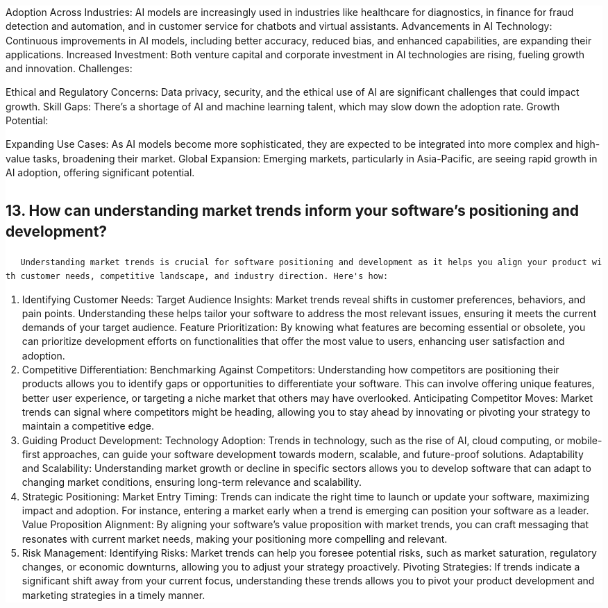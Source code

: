 Adoption Across Industries: AI models are increasingly used in industries like healthcare for diagnostics, in finance for fraud detection and automation, and in customer service for chatbots and virtual assistants.
Advancements in AI Technology: Continuous improvements in AI models, including better accuracy, reduced bias, and enhanced capabilities, are expanding their applications.
Increased Investment: Both venture capital and corporate investment in AI technologies are rising, fueling growth and innovation.
Challenges:

Ethical and Regulatory Concerns: Data privacy, security, and the ethical use of AI are significant challenges that could impact growth.
Skill Gaps: There’s a shortage of AI and machine learning talent, which may slow down the adoption rate.
Growth Potential:

Expanding Use Cases: As AI models become more sophisticated, they are expected to be integrated into more complex and high-value tasks, broadening their market.
Global Expansion: Emerging markets, particularly in Asia-Pacific, are seeing rapid growth in AI adoption, offering significant potential.
  

## 13. How can understanding market trends inform your software’s positioning and development?
       Understanding market trends is crucial for software positioning and development as it helps you align your product with customer needs, competitive landscape, and industry direction. Here's how:

1. Identifying Customer Needs:
Target Audience Insights: Market trends reveal shifts in customer preferences, behaviors, and pain points. Understanding these helps tailor your software to address the most relevant issues, ensuring it meets the current demands of your target audience.
Feature Prioritization: By knowing what features are becoming essential or obsolete, you can prioritize development efforts on functionalities that offer the most value to users, enhancing user satisfaction and adoption.
2. Competitive Differentiation:
Benchmarking Against Competitors: Understanding how competitors are positioning their products allows you to identify gaps or opportunities to differentiate your software. This can involve offering unique features, better user experience, or targeting a niche market that others may have overlooked.
Anticipating Competitor Moves: Market trends can signal where competitors might be heading, allowing you to stay ahead by innovating or pivoting your strategy to maintain a competitive edge.
3. Guiding Product Development:
Technology Adoption: Trends in technology, such as the rise of AI, cloud computing, or mobile-first approaches, can guide your software development towards modern, scalable, and future-proof solutions.
Adaptability and Scalability: Understanding market growth or decline in specific sectors allows you to develop software that can adapt to changing market conditions, ensuring long-term relevance and scalability.
4. Strategic Positioning:
Market Entry Timing: Trends can indicate the right time to launch or update your software, maximizing impact and adoption. For instance, entering a market early when a trend is emerging can position your software as a leader.
Value Proposition Alignment: By aligning your software’s value proposition with market trends, you can craft messaging that resonates with current market needs, making your positioning more compelling and relevant.
5. Risk Management:
Identifying Risks: Market trends can help you foresee potential risks, such as market saturation, regulatory changes, or economic downturns, allowing you to adjust your strategy proactively.
Pivoting Strategies: If trends indicate a significant shift away from your current focus, understanding these trends allows you to pivot your product development and marketing strategies in a timely manner.
